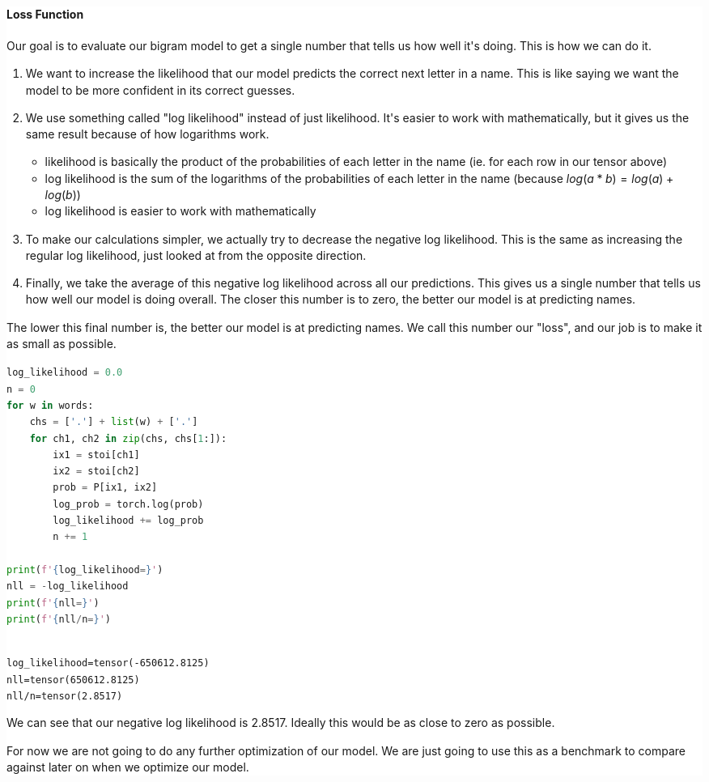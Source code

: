 #### Loss Function

Our goal is to evaluate our bigram model to get a single number that tells us how well it's doing.  This is how we can do it.

1. We want to increase the likelihood that our model predicts the correct next letter in a name. This is like saying we want the model to be more confident in its correct guesses.

2. We use something called "log likelihood" instead of just likelihood. It's easier to work with mathematically, but it gives us the same result because of how logarithms work.
    - likelihood is basically the product of the probabilities of each letter in the name (ie. for each row in our tensor above)
    - log likelihood is the sum of the logarithms of the probabilities of each letter in the name (because $log(a*b) = log(a) + log(b)$)
    - log likelihood is easier to work with mathematically

3. To make our calculations simpler, we actually try to decrease the negative log likelihood. This is the same as increasing the regular log likelihood, just looked at from the opposite direction.

4. Finally, we take the average of this negative log likelihood across all our predictions. This gives us a single number that tells us how well our model is doing overall. The closer this number is to zero, the better our model is at predicting names.

The lower this final number is, the better our model is at predicting names. We call this number our "loss", and our job is to make it as small as possible.


```python
log_likelihood = 0.0
n = 0
for w in words:
    chs = ['.'] + list(w) + ['.']
    for ch1, ch2 in zip(chs, chs[1:]):
        ix1 = stoi[ch1]
        ix2 = stoi[ch2]
        prob = P[ix1, ix2]
        log_prob = torch.log(prob)
        log_likelihood += log_prob
        n += 1

print(f'{log_likelihood=}')
nll = -log_likelihood
print(f'{nll=}')
print(f'{nll/n=}')
        
```

    log_likelihood=tensor(-650612.8125)
    nll=tensor(650612.8125)
    nll/n=tensor(2.8517)


We can see that our negative log likelihood is 2.8517. Ideally this would be as close to zero as possible.  

For now we are not going to do any further optimization of our model.  We are just going to use this as a benchmark to compare against later on when we optimize our model.


